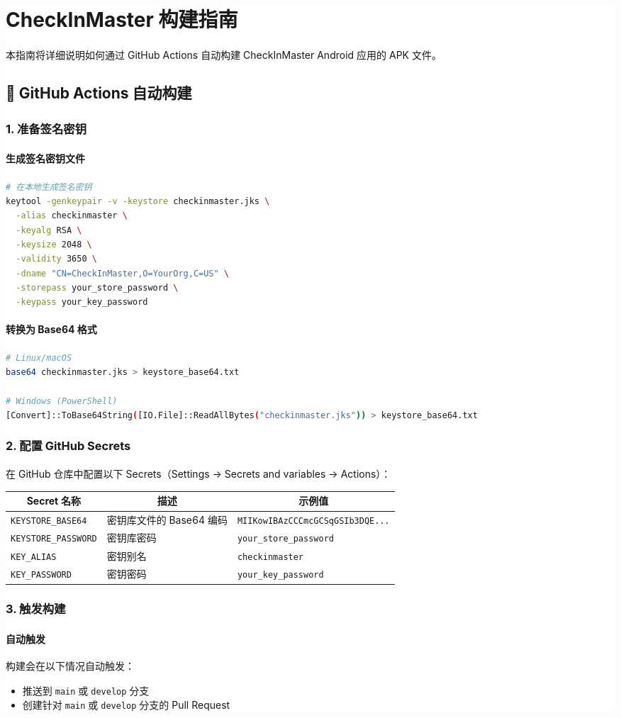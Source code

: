 # CheckInMaster 构建指南

本指南将详细说明如何通过 GitHub Actions 自动构建 CheckInMaster Android 应用的 APK 文件。

## 🚀 GitHub Actions 自动构建

### 1. 准备签名密钥

#### 生成签名密钥文件
```bash
# 在本地生成签名密钥
keytool -genkeypair -v -keystore checkinmaster.jks \
  -alias checkinmaster \
  -keyalg RSA \
  -keysize 2048 \
  -validity 3650 \
  -dname "CN=CheckInMaster,O=YourOrg,C=US" \
  -storepass your_store_password \
  -keypass your_key_password
```

#### 转换为 Base64 格式
```bash
# Linux/macOS
base64 checkinmaster.jks > keystore_base64.txt

# Windows (PowerShell)
[Convert]::ToBase64String([IO.File]::ReadAllBytes("checkinmaster.jks")) > keystore_base64.txt
```

### 2. 配置 GitHub Secrets

在 GitHub 仓库中配置以下 Secrets（Settings → Secrets and variables → Actions）：

| Secret 名称 | 描述 | 示例值 |
|------------|------|--------|
| `KEYSTORE_BASE64` | 密钥库文件的 Base64 编码 | `MIIKowIBAzCCCmcGCSqGSIb3DQE...` |
| `KEYSTORE_PASSWORD` | 密钥库密码 | `your_store_password` |
| `KEY_ALIAS` | 密钥别名 | `checkinmaster` |
| `KEY_PASSWORD` | 密钥密码 | `your_key_password` |

### 3. 触发构建

#### 自动触发
构建会在以下情况自动触发：
- 推送到 `main` 或 `develop` 分支
- 创建针对 `main` 或 `develop` 分支的 Pull Request
